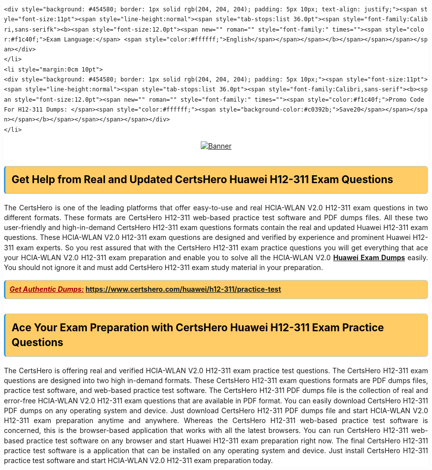 	<div style="background: #454580; border: 1px solid rgb(204, 204, 204); padding: 5px 10px; text-align: justify;"><span style="font-size:11pt"><span style="line-height:normal"><span style="tab-stops:list 36.0pt"><span style="font-family:Calibri,sans-serifk"><b><span style="font-size:12.0pt"><span new="" roman="" style="font-family:" times=""><span style="color:#f1c40f;">Exam Language:</span> <span style="color:#ffffff;">English</span></span></span></b></span></span></span></span></div>
	</li>
	<li style="margin:0cm 10pt">
	<div style="background: #454580; border: 1px solid rgb(204, 204, 204); padding: 5px 10px;"><span style="font-size:11pt"><span style="line-height:normal"><span style="tab-stops:list 36.0pt"><span style="font-family:Calibri,sans-serif"><b><span style="font-size:12.0pt"><span new="" roman="" style="font-family:" times=""><span style="color:#f1c40f;">Promo Code For H12-311 Dumps: </span><span style="color:#ffffff;"><span style="background-color:#c0392b;">Save20</span></span></span></span></b></span></span></span></span></div>
	</li>
</ul>

<p style="text-align: center;"><a href="https://www.certshero.com/product-detail/h12-311"><img width="100%" src="https://i.imgur.com/UZuq4Dk.jpg" alt="Banner"/></a></p>

<h2><strong><span style="display:block; color:#000000; background:#ffcc66; border: 0.5px solid #AED6F1 ; border-left: 3px solid #3498DB; padding: .6em; border-radius: 6px;">Get Help from Real and Updated CertsHero Huawei H12-311 Exam Questions</span></strong></h2>

<p style="text-align: justify;">The CertsHero is one of the leading platforms that offer easy-to-use and real HCIA-WLAN V2.0 H12-311 exam questions in two different formats. These formats are CertsHero H12-311 web-based practice test software and PDF dumps files. All these two user-friendly and high-in-demand CertsHero H12-311 exam questions formats contain the real and updated Huawei H12-311 exam questions. These HCIA-WLAN V2.0 H12-311 exam questions are designed and verified by experience and prominent Huawei H12-311 exam experts. So you rest assured that with the CertsHero H12-311 exam practice questions you will get everything that ace your HCIA-WLAN V2.0 H12-311 exam preparation and enable you to solve all the HCIA-WLAN V2.0 <a href="https://www.certshero.com/huawei"><strong> Huawei Exam Dumps</strong></a> easily. You should not ignore it and must add CertsHero H12-311 exam study material in your preparation.</p>

<p><strong><span style="display:block; color:#990000; background:#ffcc66; border: 0.5px solid #AED6F1 ; border-left: 3px solid #3498DB; padding: .6em; border-radius: 6px;"><span style="font-size:14px;"><u><i>Get Authentic Dumps:</i></u></span> <a href="https://www.certshero.com/huawei/h12-311/practice-test">https://www.certshero.com/huawei/h12-311/practice-test</a></span></strong></p>

<h2><strong><span style="display:block; color:#000000; background:#ffcc66; border: 0.5px solid #AED6F1 ; border-left: 3px solid #3498DB; padding: .6em; border-radius: 6px;">Ace Your Exam Preparation with CertsHero Huawei H12-311 Exam Practice Questions</span></strong></h2>

<p style="text-align: justify;">The CertsHero is offering real and verified HCIA-WLAN V2.0 H12-311 exam practice test questions. The CertsHero H12-311 exam questions are designed into two high in-demand formats. These CertsHero H12-311 exam questions formats are PDF dumps files, practice test software, and web-based practice test software. The CertsHero H12-311 PDF dumps file is the collection of real and error-free HCIA-WLAN V2.0 H12-311 exam questions that are available in PDF format. You can easily download CertsHero H12-311 PDF dumps on any operating system and device. Just download CertsHero H12-311 PDF dumps file and start HCIA-WLAN V2.0 H12-311 exam preparation anytime and anywhere. Whereas the CertsHero H12-311 web-based practice test software is concerned, this is the browser-based application that works with all the latest browsers. You can run CertsHero H12-311 web-based practice test software on any browser and start Huawei H12-311 exam preparation right now. The final CertsHero H12-311 practice test software is a application that can be installed on any operating system and device. Just install CertsHero H12-311 practice test software and start HCIA-WLAN V2.0 H12-311 exam preparation today.</p>
